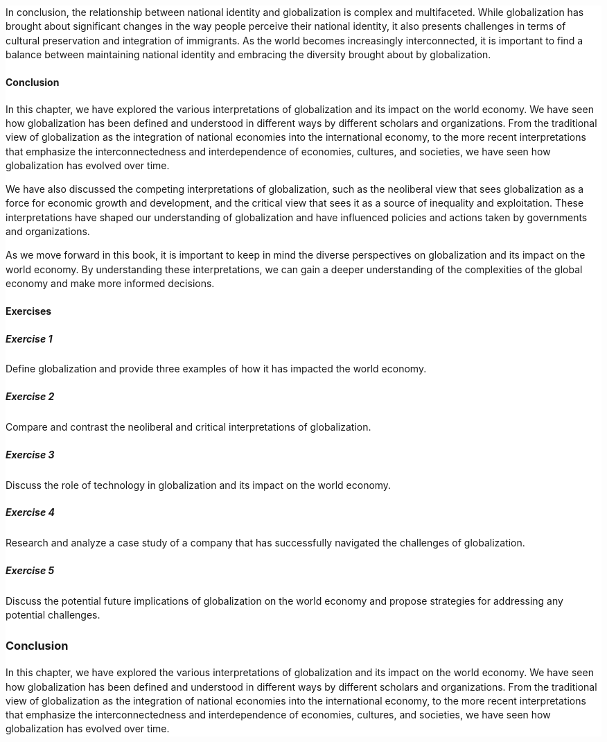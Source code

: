 In conclusion, the relationship between national identity and globalization is complex and multifaceted. While globalization has brought about significant changes in the way people perceive their national identity, it also presents challenges in terms of cultural preservation and integration of immigrants. As the world becomes increasingly interconnected, it is important to find a balance between maintaining national identity and embracing the diversity brought about by globalization.





#### Conclusion

In this chapter, we have explored the various interpretations of globalization and its impact on the world economy. We have seen how globalization has been defined and understood in different ways by different scholars and organizations. From the traditional view of globalization as the integration of national economies into the international economy, to the more recent interpretations that emphasize the interconnectedness and interdependence of economies, cultures, and societies, we have seen how globalization has evolved over time.

We have also discussed the competing interpretations of globalization, such as the neoliberal view that sees globalization as a force for economic growth and development, and the critical view that sees it as a source of inequality and exploitation. These interpretations have shaped our understanding of globalization and have influenced policies and actions taken by governments and organizations.

As we move forward in this book, it is important to keep in mind the diverse perspectives on globalization and its impact on the world economy. By understanding these interpretations, we can gain a deeper understanding of the complexities of the global economy and make more informed decisions.

#### Exercises

##### Exercise 1
Define globalization and provide three examples of how it has impacted the world economy.

##### Exercise 2
Compare and contrast the neoliberal and critical interpretations of globalization.

##### Exercise 3
Discuss the role of technology in globalization and its impact on the world economy.

##### Exercise 4
Research and analyze a case study of a company that has successfully navigated the challenges of globalization.

##### Exercise 5
Discuss the potential future implications of globalization on the world economy and propose strategies for addressing any potential challenges.


### Conclusion

In this chapter, we have explored the various interpretations of globalization and its impact on the world economy. We have seen how globalization has been defined and understood in different ways by different scholars and organizations. From the traditional view of globalization as the integration of national economies into the international economy, to the more recent interpretations that emphasize the interconnectedness and interdependence of economies, cultures, and societies, we have seen how globalization has evolved over time.
